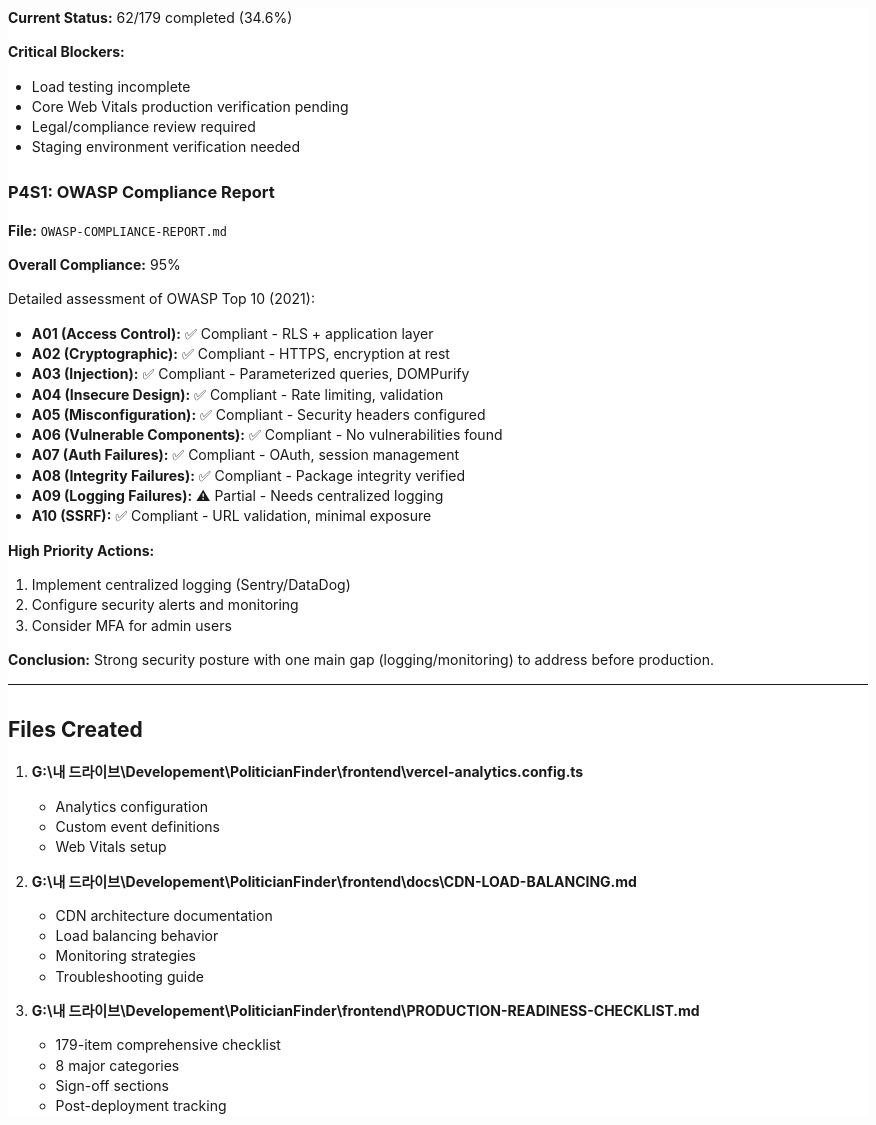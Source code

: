 **Current Status:** 62/179 completed (34.6%)

**Critical Blockers:**
- Load testing incomplete
- Core Web Vitals production verification pending
- Legal/compliance review required
- Staging environment verification needed

### P4S1: OWASP Compliance Report
**File:** `OWASP-COMPLIANCE-REPORT.md`

**Overall Compliance:** 95%

Detailed assessment of OWASP Top 10 (2021):
- **A01 (Access Control):** ✅ Compliant - RLS + application layer
- **A02 (Cryptographic):** ✅ Compliant - HTTPS, encryption at rest
- **A03 (Injection):** ✅ Compliant - Parameterized queries, DOMPurify
- **A04 (Insecure Design):** ✅ Compliant - Rate limiting, validation
- **A05 (Misconfiguration):** ✅ Compliant - Security headers configured
- **A06 (Vulnerable Components):** ✅ Compliant - No vulnerabilities found
- **A07 (Auth Failures):** ✅ Compliant - OAuth, session management
- **A08 (Integrity Failures):** ✅ Compliant - Package integrity verified
- **A09 (Logging Failures):** ⚠️ Partial - Needs centralized logging
- **A10 (SSRF):** ✅ Compliant - URL validation, minimal exposure

**High Priority Actions:**
1. Implement centralized logging (Sentry/DataDog)
2. Configure security alerts and monitoring
3. Consider MFA for admin users

**Conclusion:** Strong security posture with one main gap (logging/monitoring) to address before production.

---

## Files Created

1. **G:\내 드라이브\Developement\PoliticianFinder\frontend\vercel-analytics.config.ts**
   - Analytics configuration
   - Custom event definitions
   - Web Vitals setup

2. **G:\내 드라이브\Developement\PoliticianFinder\frontend\docs\CDN-LOAD-BALANCING.md**
   - CDN architecture documentation
   - Load balancing behavior
   - Monitoring strategies
   - Troubleshooting guide

3. **G:\내 드라이브\Developement\PoliticianFinder\frontend\PRODUCTION-READINESS-CHECKLIST.md**
   - 179-item comprehensive checklist
   - 8 major categories
   - Sign-off sections
   - Post-deployment tracking
